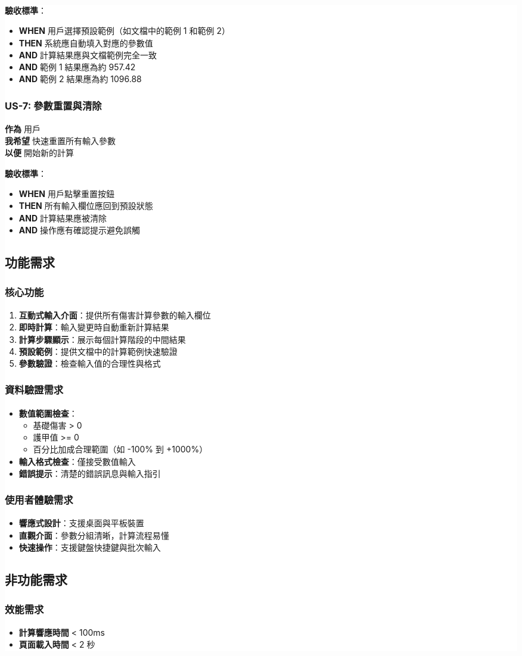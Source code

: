 **驗收標準**：

- **WHEN** 用戶選擇預設範例（如文檔中的範例 1 和範例 2）
- **THEN** 系統應自動填入對應的參數值
- **AND** 計算結果應與文檔範例完全一致
- **AND** 範例 1 結果應為約 957.42
- **AND** 範例 2 結果應為約 1096.88

### US-7: 參數重置與清除

**作為** 用戶  
**我希望** 快速重置所有輸入參數  
**以便** 開始新的計算

**驗收標準**：

- **WHEN** 用戶點擊重置按鈕
- **THEN** 所有輸入欄位應回到預設狀態
- **AND** 計算結果應被清除
- **AND** 操作應有確認提示避免誤觸

## 功能需求

### 核心功能

1. **互動式輸入介面**：提供所有傷害計算參數的輸入欄位
2. **即時計算**：輸入變更時自動重新計算結果
3. **計算步驟顯示**：展示每個計算階段的中間結果
4. **預設範例**：提供文檔中的計算範例快速驗證
5. **參數驗證**：檢查輸入值的合理性與格式

### 資料驗證需求

- **數值範圍檢查**：
  - 基礎傷害 > 0
  - 護甲值 >= 0
  - 百分比加成合理範圍（如 -100% 到 +1000%）
- **輸入格式檢查**：僅接受數值輸入
- **錯誤提示**：清楚的錯誤訊息與輸入指引

### 使用者體驗需求

- **響應式設計**：支援桌面與平板裝置
- **直觀介面**：參數分組清晰，計算流程易懂
- **快速操作**：支援鍵盤快捷鍵與批次輸入

## 非功能需求

### 效能需求

- **計算響應時間** < 100ms
- **頁面載入時間** < 2 秒
